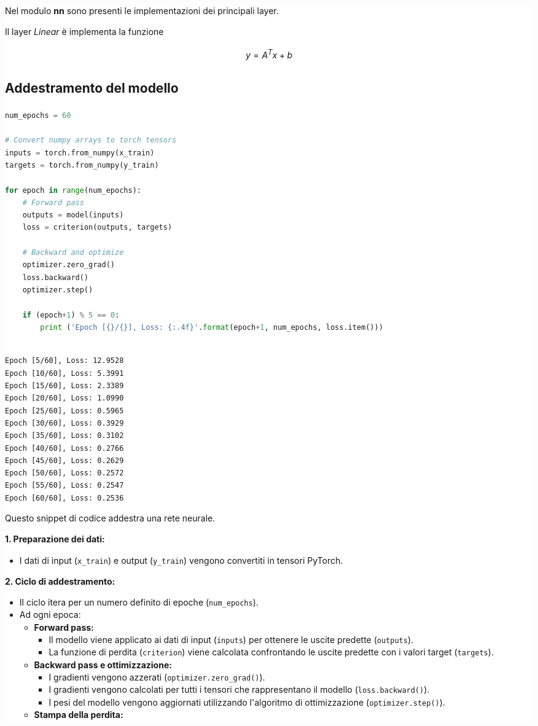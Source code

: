 Nel modulo **nn** sono presenti le implementazioni dei principali layer.

Il layer *Linear* è implementa la funzione

$$ 
y = A^T x + b
$$


## Addestramento del modello
```python
num_epochs = 60

# Convert numpy arrays to torch tensors
inputs = torch.from_numpy(x_train)
targets = torch.from_numpy(y_train)

for epoch in range(num_epochs):
    # Forward pass
    outputs = model(inputs)
    loss = criterion(outputs, targets)
    
    # Backward and optimize
    optimizer.zero_grad()
    loss.backward()
    optimizer.step()
    
    if (epoch+1) % 5 == 0:
        print ('Epoch [{}/{}], Loss: {:.4f}'.format(epoch+1, num_epochs, loss.item()))
        
```

    Epoch [5/60], Loss: 12.9528
    Epoch [10/60], Loss: 5.3991
    Epoch [15/60], Loss: 2.3389
    Epoch [20/60], Loss: 1.0990
    Epoch [25/60], Loss: 0.5965
    Epoch [30/60], Loss: 0.3929
    Epoch [35/60], Loss: 0.3102
    Epoch [40/60], Loss: 0.2766
    Epoch [45/60], Loss: 0.2629
    Epoch [50/60], Loss: 0.2572
    Epoch [55/60], Loss: 0.2547
    Epoch [60/60], Loss: 0.2536


Questo snippet di codice addestra una rete neurale.

**1. Preparazione dei dati:**

- I dati di input (`x_train`) e output (`y_train`) vengono convertiti in tensori PyTorch.

**2. Ciclo di addestramento:**

- Il ciclo itera per un numero definito di epoche (`num_epochs`).
- Ad ogni epoca:
    - **Forward pass:**
        - Il modello viene applicato ai dati di input (`inputs`) per ottenere le uscite predette (`outputs`).
        - La funzione di perdita (`criterion`) viene calcolata confrontando le uscite predette con i valori target (`targets`).
    - **Backward pass e ottimizzazione:**
        - I gradienti vengono azzerati (`optimizer.zero_grad()`).
        - I gradienti vengono calcolati per tutti i tensori che rappresentano il modello (`loss.backward()`).
        - I pesi del modello vengono aggiornati utilizzando l'algoritmo di ottimizzazione (`optimizer.step()`).
    - **Stampa della perdita:**